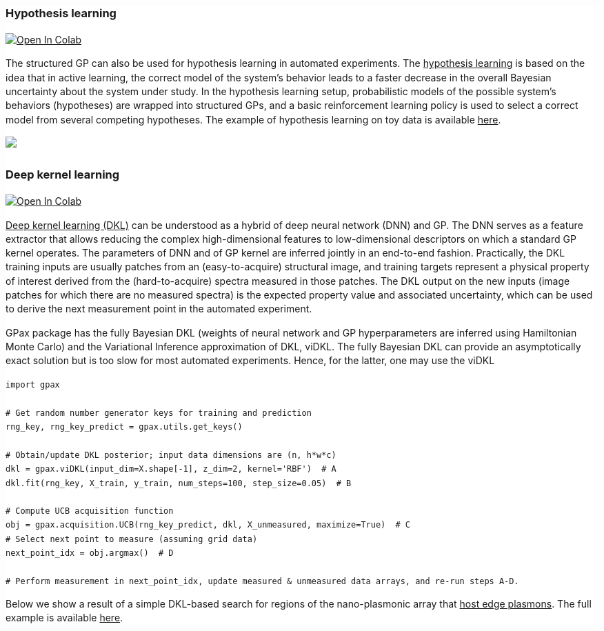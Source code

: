 ### Hypothesis learning
[![Open In Colab](https://colab.research.google.com/assets/colab-badge.svg)](https://colab.research.google.com/github/ziatdinovmax/gpax/blob/main/examples/gpax_hypo.ipynb)

The structured GP can also be used for hypothesis learning in automated experiments. The [hypothesis learning](https://arxiv.org/abs/2112.06649) is based on the idea that in active learning, the correct model of the system’s behavior leads to a faster decrease in the overall Bayesian uncertainty about the system under study. In the hypothesis learning setup, probabilistic models of the possible system’s behaviors (hypotheses) are wrapped into structured GPs, and a basic reinforcement learning policy is used to select a correct model from several competing hypotheses. The example of hypothesis learning on toy data is available [here](https://colab.research.google.com/github/ziatdinovmax/gpax/blob/main/examples/gpax_hypo.ipynb).

<img src="https://user-images.githubusercontent.com/34245227/167936394-52f5ffd5-a47c-425d-b8a7-0727938dfab2.gif">


### Deep kernel learning
[![Open In Colab](https://colab.research.google.com/assets/colab-badge.svg)](https://colab.research.google.com/github/ziatdinovmax/gpax/blob/main/examples/gpax_viDKL_plasmons.ipynb)

[Deep kernel learning (DKL)](https://arxiv.org/abs/1511.02222) can be understood as a hybrid of deep neural network (DNN) and GP. The DNN serves as a feature extractor that allows reducing the complex high-dimensional features to low-dimensional descriptors on which a standard GP kernel operates. The parameters of DNN and of GP kernel are inferred jointly in an end-to-end fashion. Practically, the DKL training inputs are usually patches from an (easy-to-acquire) structural image, and training targets represent a physical property of interest derived from the (hard-to-acquire) spectra measured in those patches. The DKL output on the new inputs (image patches for which there are no measured spectra) is the expected property value and associated uncertainty, which can be used to derive the next measurement point in the automated experiment. 

GPax package has the fully Bayesian DKL (weights of neural network and GP hyperparameters are inferred using Hamiltonian Monte Carlo) and the Variational Inference approximation of DKL, viDKL. The fully Bayesian DKL can provide an asymptotically exact solution but is too slow for most automated experiments. Hence, for the latter, one may use the viDKL
```python3
import gpax

# Get random number generator keys for training and prediction
rng_key, rng_key_predict = gpax.utils.get_keys()

# Obtain/update DKL posterior; input data dimensions are (n, h*w*c)
dkl = gpax.viDKL(input_dim=X.shape[-1], z_dim=2, kernel='RBF')  # A
dkl.fit(rng_key, X_train, y_train, num_steps=100, step_size=0.05)  # B

# Compute UCB acquisition function
obj = gpax.acquisition.UCB(rng_key_predict, dkl, X_unmeasured, maximize=True)  # C
# Select next point to measure (assuming grid data)
next_point_idx = obj.argmax()  # D

# Perform measurement in next_point_idx, update measured & unmeasured data arrays, and re-run steps A-D.
```
Below we show a result of a simple DKL-based search for regions of the nano-plasmonic array that [host edge plasmons](https://arxiv.org/abs/2108.03290). The full example is available [here](https://colab.research.google.com/github/ziatdinovmax/gpax/blob/main/examples/gpax_viDKL_plasmons.ipynb). 
